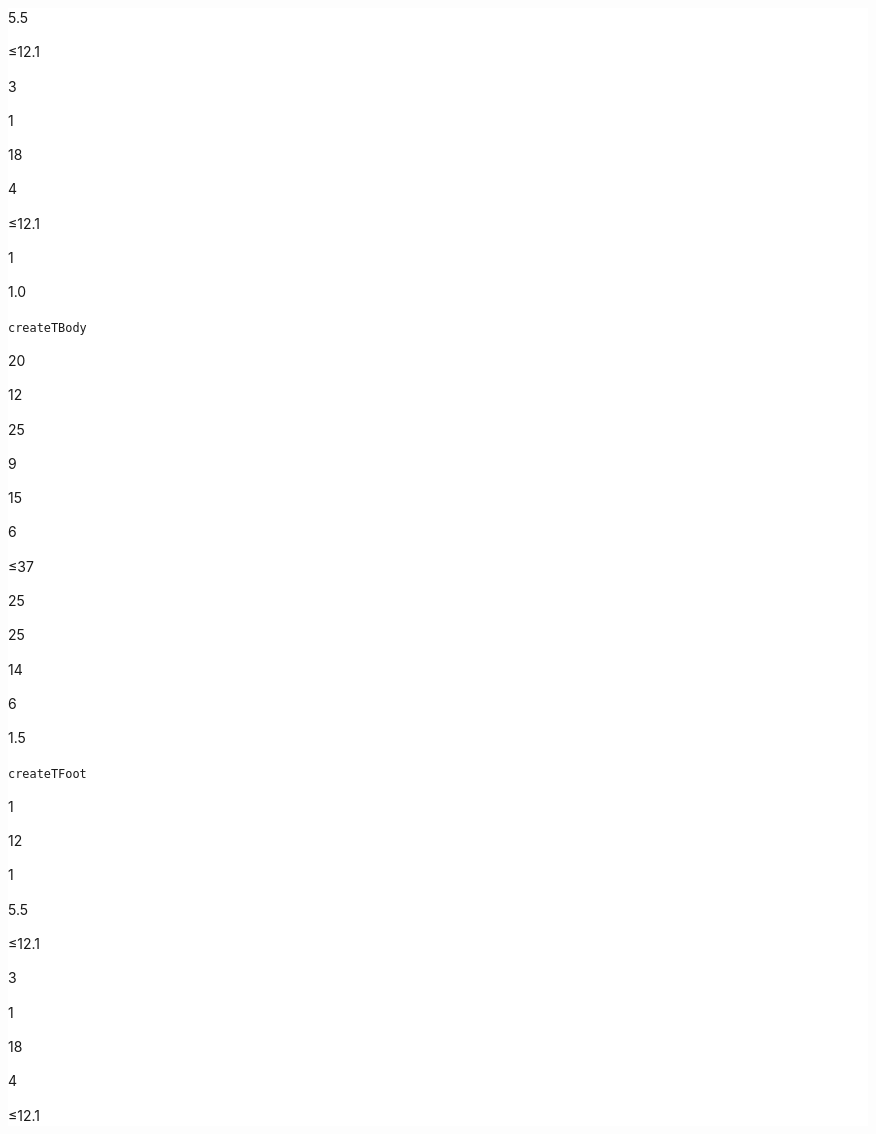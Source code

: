 5.5

≤12.1

3

1

18

4

≤12.1

1

1.0

`createTBody`

20

12

25

9

15

6

≤37

25

25

14

6

1.5

`createTFoot`

1

12

1

5.5

≤12.1

3

1

18

4

≤12.1
